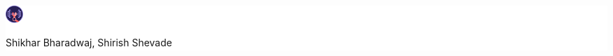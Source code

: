 <a href="https://drive.google.com/drive/folders/1E9L6oXbQDlASMozFpur4QQ-0pu9odI5_?usp=sharing"><img src="/assets/images/model-badge.png" width="25" height="25"/></a><p>Shikhar Bharadwaj, Shirish Shevade</p></div>